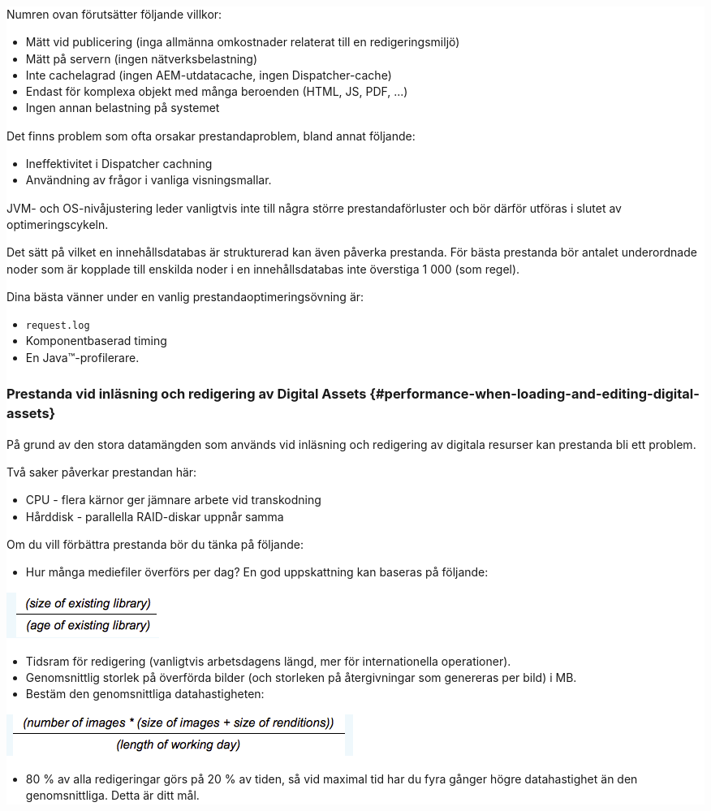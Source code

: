 Numren ovan förutsätter följande villkor:

* Mätt vid publicering (inga allmänna omkostnader relaterat till en redigeringsmiljö)
* Mätt på servern (ingen nätverksbelastning)
* Inte cachelagrad (ingen AEM-utdatacache, ingen Dispatcher-cache)
* Endast för komplexa objekt med många beroenden (HTML, JS, PDF, ...)
* Ingen annan belastning på systemet

Det finns problem som ofta orsakar prestandaproblem, bland annat följande:

* Ineffektivitet i Dispatcher cachning
* Användning av frågor i vanliga visningsmallar.

JVM- och OS-nivåjustering leder vanligtvis inte till några större prestandaförluster och bör därför utföras i slutet av optimeringscykeln.

Det sätt på vilket en innehållsdatabas är strukturerad kan även påverka prestanda. För bästa prestanda bör antalet underordnade noder som är kopplade till enskilda noder i en innehållsdatabas inte överstiga 1 000 (som regel).

Dina bästa vänner under en vanlig prestandaoptimeringsövning är:

* `request.log`
* Komponentbaserad timing
* En Java™-profilerare.

### Prestanda vid inläsning och redigering av Digital Assets {#performance-when-loading-and-editing-digital-assets}

På grund av den stora datamängden som används vid inläsning och redigering av digitala resurser kan prestanda bli ett problem.

Två saker påverkar prestandan här:

* CPU - flera kärnor ger jämnare arbete vid transkodning
* Hårddisk - parallella RAID-diskar uppnår samma

Om du vill förbättra prestanda bör du tänka på följande:

* Hur många mediefiler överförs per dag? En god uppskattning kan baseras på följande:

![chlimage_1-77](assets/chlimage_1-77.png)

* Tidsram för redigering (vanligtvis arbetsdagens längd, mer för internationella operationer).
* Genomsnittlig storlek på överförda bilder (och storleken på återgivningar som genereras per bild) i MB.
* Bestäm den genomsnittliga datahastigheten:

![chlimage_1-78](assets/chlimage_1-78.png)

* 80 % av alla redigeringar görs på 20 % av tiden, så vid maximal tid har du fyra gånger högre datahastighet än den genomsnittliga. Detta är ditt mål.

